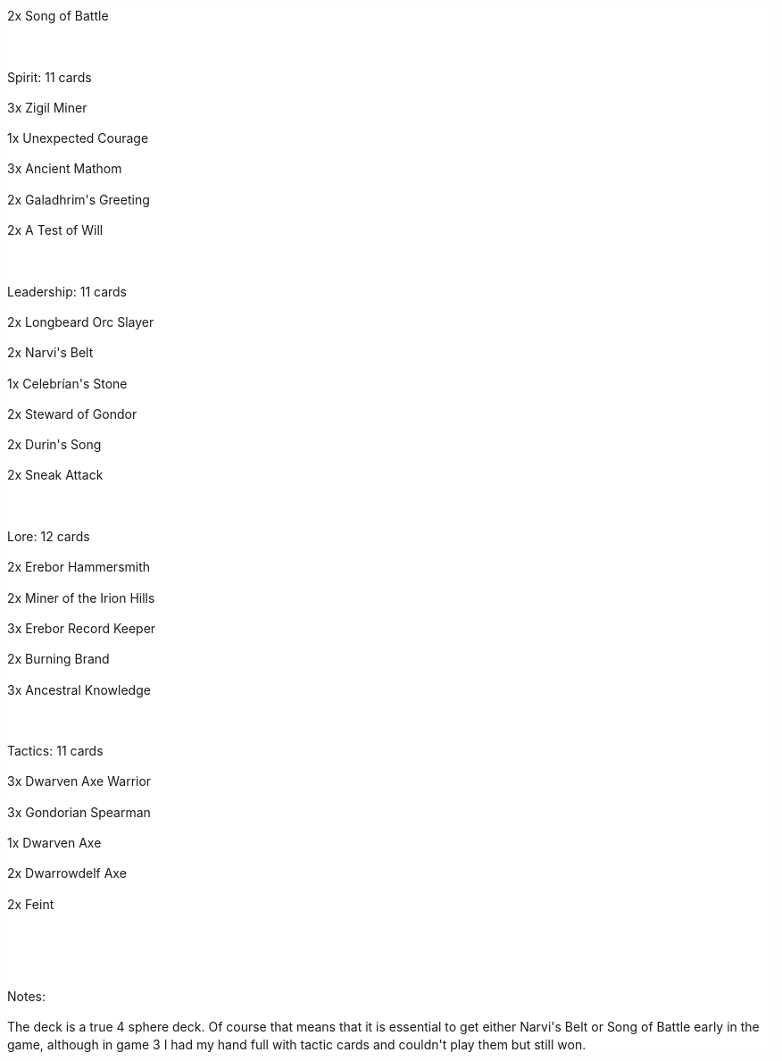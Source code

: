 2x Song of Battle

 

Spirit: 11 cards

3x Zigil Miner

1x Unexpected Courage

3x Ancient Mathom

2x Galadhrim's Greeting

2x A Test of Will

 

Leadership: 11 cards

2x Longbeard Orc Slayer

2x Narvi's Belt

1x Celebrían's Stone

2x Steward of Gondor

2x Durin's Song

2x Sneak Attack

 

Lore: 12 cards

2x Erebor Hammersmith

2x Miner of the Irion Hills

3x Erebor Record Keeper

2x Burning Brand

3x Ancestral Knowledge

 

Tactics: 11 cards

3x Dwarven Axe Warrior

3x Gondorian Spearman

1x Dwarven Axe

2x Dwarrowdelf Axe

2x Feint

 

 

Notes:

The deck is a true 4 sphere deck. Of course that means that it is essential to get either Narvi's Belt or Song of Battle early in the game, although in game 3 I had my hand full with tactic cards and couldn't play them but still won.
